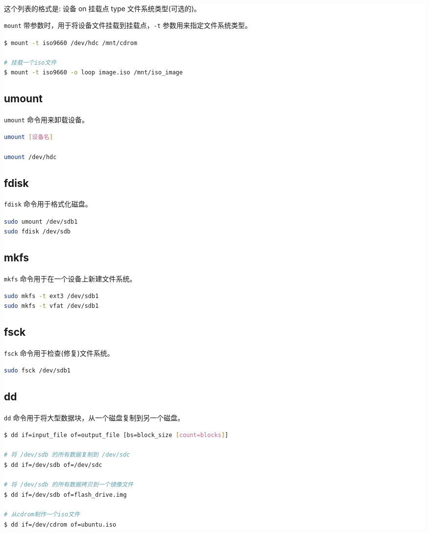 这个列表的格式是: 设备 on 挂载点 type 文件系统类型(可选的)。

`mount` 带参数时，用于将设备文件挂载到挂载点，`-t` 参数用来指定文件系统类型。

```bash
$ mount -t iso9660 /dev/hdc /mnt/cdrom

# 挂载一个iso文件
$ mount -t iso9660 -o loop image.iso /mnt/iso_image
```

## umount

`umount` 命令用来卸载设备。

```bash
umount [设备名]

umount /dev/hdc
```

## fdisk

`fdisk` 命令用于格式化磁盘。

```bash
sudo umount /dev/sdb1
sudo fdisk /dev/sdb
```

## mkfs

`mkfs` 命令用于在一个设备上新建文件系统。

```bash
sudo mkfs -t ext3 /dev/sdb1
sudo mkfs -t vfat /dev/sdb1
```

## fsck

`fsck` 命令用于检查(修复)文件系统。

```bash
sudo fsck /dev/sdb1
```

## dd

`dd` 命令用于将大型数据块，从一个磁盘复制到另一个磁盘。

```bash
$ dd if=input_file of=output_file [bs=block_size [count=blocks]]

# 将 /dev/sdb 的所有数据复制到 /dev/sdc
$ dd if=/dev/sdb of=/dev/sdc

# 将 /dev/sdb 的所有数据拷贝到一个镜像文件
$ dd if=/dev/sdb of=flash_drive.img

# 从cdrom制作一个iso文件
$ dd if=/dev/cdrom of=ubuntu.iso
```
